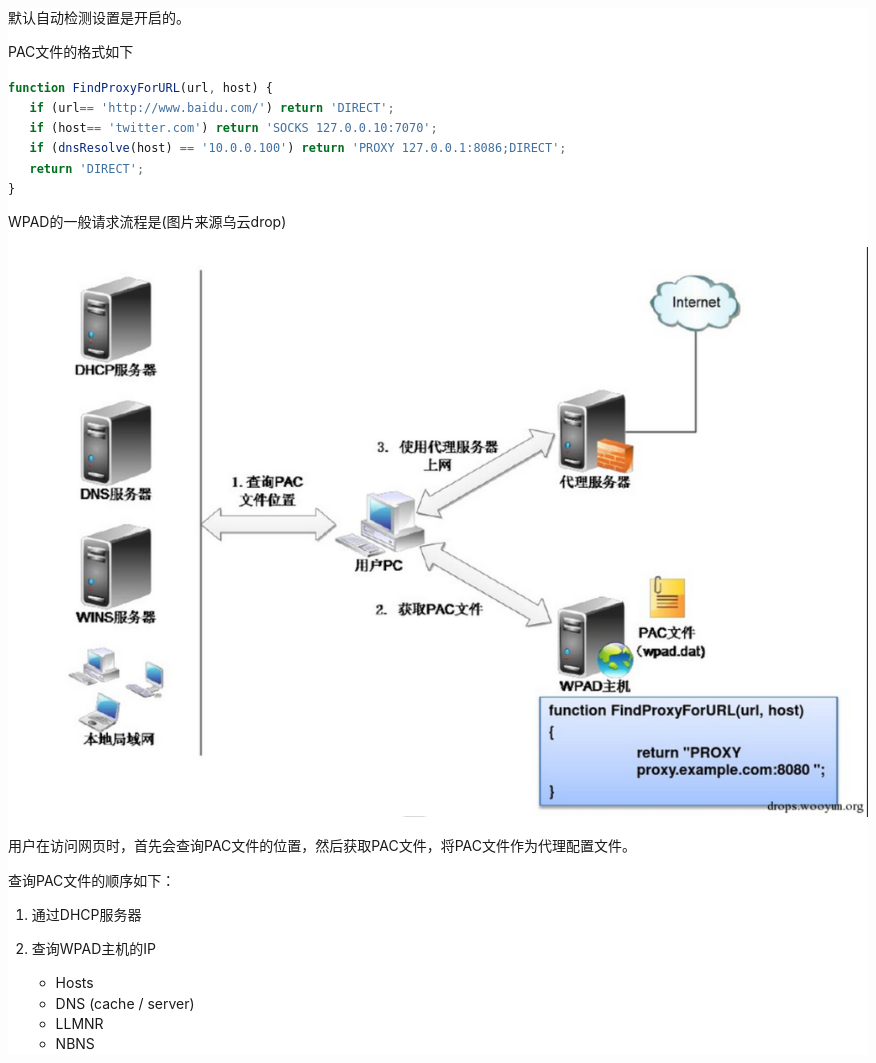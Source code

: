 默认自动检测设置是开启的。

PAC文件的格式如下

```javascript
function FindProxyForURL(url, host) {
   if (url== 'http://www.baidu.com/') return 'DIRECT';
   if (host== 'twitter.com') return 'SOCKS 127.0.0.10:7070';
   if (dnsResolve(host) == '10.0.0.100') return 'PROXY 127.0.0.1:8086;DIRECT';
   return 'DIRECT';
}
```

WPAD的一般请求流程是(图片来源乌云drop)

![image-20191122135217303](img/NTLM_RELAY_1_ANQUANKE/image-20191122135217303.png)

用户在访问网页时，首先会查询PAC文件的位置，然后获取PAC文件，将PAC文件作为代理配置文件。

查询PAC文件的顺序如下：

1. 通过DHCP服务器

2. 查询WPAD主机的IP

   -  Hosts
   -  DNS (cache / server) 
   -  LLMNR
   -  NBNS 
